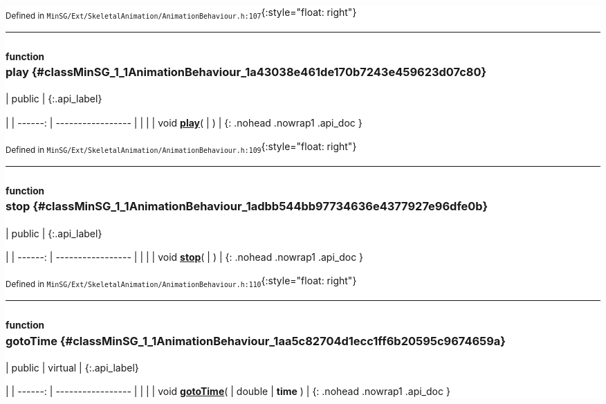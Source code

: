 



<sub>Defined in `MinSG/Ext/SkeletalAnimation/AnimationBehaviour.h:107`</sub>{:style="float: right"}

-------------------------------------------------------------------

### <small>function</small><br/> play {#classMinSG_1_1AnimationBehaviour_1a43038e461de170b7243e459623d07c80}

| public |
{:.api_label}

|
| ------: | ----------------- |
|  |
| void **[play](#classMinSG_1_1AnimationBehaviour_1a43038e461de170b7243e459623d07c80)**( |  ) |
{: .nohead .nowrap1 .api_doc }





<sub>Defined in `MinSG/Ext/SkeletalAnimation/AnimationBehaviour.h:109`</sub>{:style="float: right"}

-------------------------------------------------------------------

### <small>function</small><br/> stop {#classMinSG_1_1AnimationBehaviour_1adbb544bb97734636e4377927e96dfe0b}

| public |
{:.api_label}

|
| ------: | ----------------- |
|  |
| void **[stop](#classMinSG_1_1AnimationBehaviour_1adbb544bb97734636e4377927e96dfe0b)**( |  ) |
{: .nohead .nowrap1 .api_doc }





<sub>Defined in `MinSG/Ext/SkeletalAnimation/AnimationBehaviour.h:110`</sub>{:style="float: right"}

-------------------------------------------------------------------

### <small>function</small><br/> gotoTime {#classMinSG_1_1AnimationBehaviour_1aa5c82704d1ecc1ff6b20595c9674659a}

| public | virtual |
{:.api_label}

|
| ------: | ----------------- |
|  |
| void **[gotoTime](#classMinSG_1_1AnimationBehaviour_1aa5c82704d1ecc1ff6b20595c9674659a)**( | double | **time** ) |
{: .nohead .nowrap1 .api_doc }
